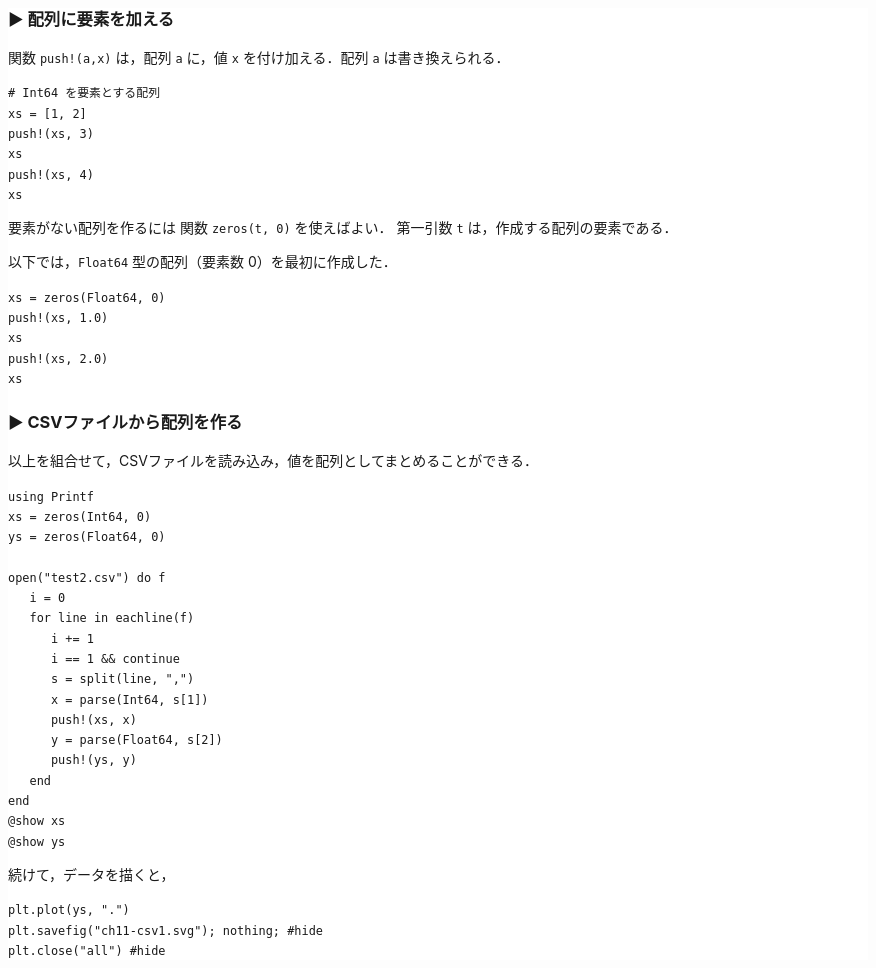 ### ▶ 配列に要素を加える

関数 `push!(a,x)` は，配列 `a` に，値 `x` を付け加える．配列 `a` は書き換えられる．

```@repl ch000
# Int64 を要素とする配列
xs = [1, 2]
push!(xs, 3)
xs
push!(xs, 4)
xs
```

要素がない配列を作るには 関数 `zeros(t, 0)` を使えばよい． 第一引数 `t` は，作成する配列の要素である．

以下では，`Float64` 型の配列（要素数 $0$）を最初に作成した．

```@repl ch000
xs = zeros(Float64, 0)
push!(xs, 1.0)
xs
push!(xs, 2.0)
xs
```

### ▶ CSVファイルから配列を作る

以上を組合せて，CSVファイルを読み込み，値を配列としてまとめることができる．

```@example ch000
using Printf
xs = zeros(Int64, 0)
ys = zeros(Float64, 0)

open("test2.csv") do f
   i = 0
   for line in eachline(f)
      i += 1
      i == 1 && continue
      s = split(line, ",")
      x = parse(Int64, s[1])
      push!(xs, x)
      y = parse(Float64, s[2])
      push!(ys, y)
   end
end
@show xs
@show ys
```

続けて，データを描くと，

```@example ch000
plt.plot(ys, ".")
plt.savefig("ch11-csv1.svg"); nothing; #hide
plt.close("all") #hide
```

